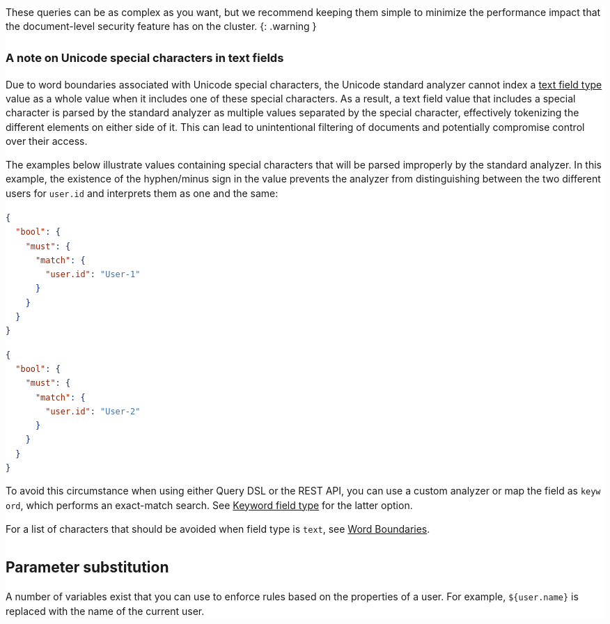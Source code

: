 
These queries can be as complex as you want, but we recommend keeping them simple to minimize the performance impact that the document-level security feature has on the cluster.
{: .warning }

### A note on Unicode special characters in text fields

Due to word boundaries associated with Unicode special characters, the Unicode standard analyzer cannot index a [text field type]({{site.url}}{{site.baseurl}}/opensearch/supported-field-types/text/) value as a whole value when it includes one of these special characters. As a result, a text field value that includes a special character is parsed by the standard analyzer as multiple values separated by the special character, effectively tokenizing the different elements on either side of it. This can lead to unintentional filtering of documents and potentially compromise control over their access.

The examples below illustrate values containing special characters that will be parsed improperly by the standard analyzer. In this example, the existence of the hyphen/minus sign in the value prevents the analyzer from distinguishing between the two different users for `user.id` and interprets them as one and the same:

```json
{
  "bool": {
    "must": {
      "match": {
        "user.id": "User-1"
      }
    }
  }
}
```

```json
{
  "bool": {
    "must": {
      "match": {
        "user.id": "User-2"
      }
    }
  }
}
```

To avoid this circumstance when using either Query DSL or the REST API, you can use a custom analyzer or map the field as `keyword`, which performs an exact-match search. See [Keyword field type]({{site.url}}{{site.baseurl}}/opensearch/supported-field-types/keyword/) for the latter option.

For a list of characters that should be avoided when field type is `text`, see [Word Boundaries](https://unicode.org/reports/tr29/#Word_Boundaries).


## Parameter substitution

A number of variables exist that you can use to enforce rules based on the properties of a user. For example, `${user.name}` is replaced with the name of the current user.
